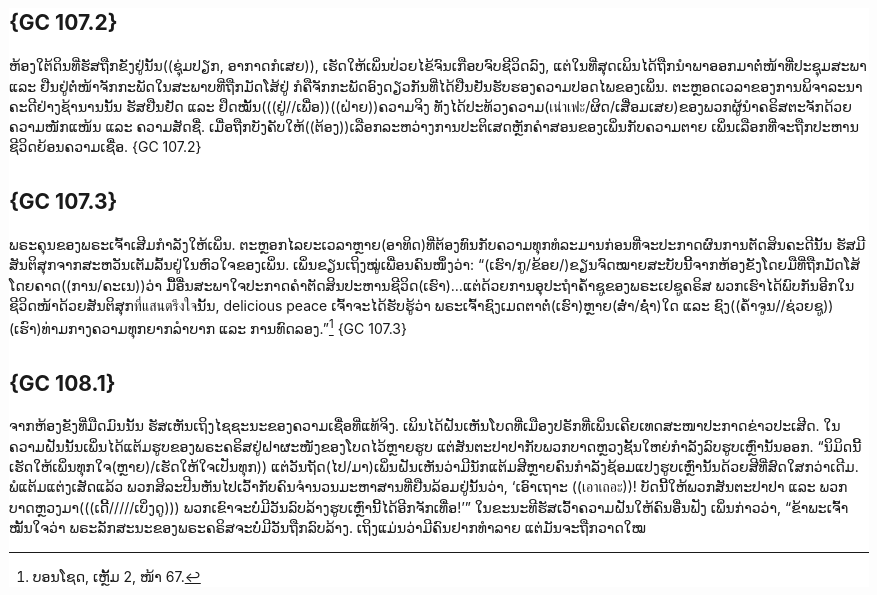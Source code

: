 [^8]: ((((ຈັກ//ຊັກ)))) ລັງຟັງ (Jacques Lenfant), ປະຫວັດສະພາຄຣິສຕະຈັກແຫ່ງເມືອງຄອນສະຕັນ, ເຫຼ້ມ 1, ໜ້າ 516.

## {GC 107.2}

ຫ້ອງໃຕ້ດິນທີ່ຮັສຖືກຂັງຢູ່ນັ້ນ((ຊຸ່ມປຽກ, ອາກາດກໍເສຍ)), ເຮັດໃຫ້ເພິ່ນປ່ວຍໄຂ້ຈົນເກືອບຈົບຊີວິດລົງ, ແຕ່ໃນທີ່ສຸດເພິນໄດ້ຖືກນຳພາອອກມາຕໍ່ໜ້າທີ່ປະຊຸມສະພາ ແລະ ຢືນຢູ່ຕໍ່ໜ້າຈັກກະພັດໃນສະພາບທີ່ຖືກມັດໂສ້ຢູ່ ກໍຄືຈັກກະພັດອົງດຽວກັນທີ່ໄດ້ຢືນຢັນຮັບຮອງຄວາມປອດໄພຂອງເພິ່ນ. ຕະຫຼອດເວລາຂອງການພິຈາລະນາຄະດີຢ່າງຊ້ານານນັ້ນ ຮັສຢືນຢັດ ແລະ ຢຶດໝັ້ນ(((ຢູ່//ເພື່ອ))((ຝ່າຍ))ຄວາມຈິງ ທັງໄດ້ປະທ້ວງຄວາມ(เน่าเฟะ/ຜິດ/ເສື່ອມເສຍ)ຂອງພວກຜູ້ນຳຄຣິສຕະຈັກດ້ວຍຄວາມໜັກແໜ້ນ ແລະ ຄວາມສັດຊື່. ເມື່ອຖືກບັງຄັບໃຫ້((ຕ້ອງ))ເລືອກລະຫວ່າງການປະຕິເສດຫຼັກຄຳສອນຂອງເພິ່ນກັບຄວາມຕາຍ ເພິ່ນເລືອກທີ່ຈະຖືກປະຫານຊີວິດຍ້ອນຄວາມເຊື່ອ. {GC 107.2}

## {GC 107.3}

ພຣະຄຸນຂອງພຣະເຈົ້າເສີມກຳລັງໃຫ້ເພິ່ນ. ຕະຫຼອກໄລຍະເວລາຫຼາຍ(ອາທິດ)ທີ່ຕ້ອງທົນກັບຄວາມທຸກທໍລະມານກ່ອນທີ່ຈະປະກາດຜົນການຕັດສິນຄະດີນັ້ນ ຮັສມີສັນຕິສຸກຈາກສະຫວັນເຕັມລົ້ນຢູ່ໃນຫົວໃຈຂອງເພິ່ນ. ເພິ່ນຂຽນເຖິງໝູ່ເພື່ອນຄົນໜຶ່ງວ່າ: “(ເຮົາ/ກູ/ຂ້ອຍ/)ຂຽນຈົດໝາຍສະບັບນີ້ຈາກຫ້ອງຂັງໂດຍມືທີ່ຖືກມັດໂສ້ ໂດຍຄາດ((ການ/ຄະເນ))ວ່າ ມື້ອື່ນສະພາໃຈປະກາດຄຳຕັດສິນປະຫານຊີວິດ(ເຮົາ)…ແຕ່ດ້ວຍການອຸປະຖຳຄ້ຳຊູຂອງພຣະເຢຊູຄຣິສ ພວກເຮົາໄດ້ພົບກັນອີກໃນຊີວິດໜ້າດ້ວຍສັນຕິສຸກที่แสนตรึงใจນັ້ນ, delicious peace ເຈົ້າຈະໄດ້ຮັບຮູ້ວ່າ ພຣະເຈົ້າຊົງເມດຕາຕ່ໍ(ເຮົາ)ຫຼາຍ(ສ່ຳ/ຊ່ຳ)ໃດ ແລະ ຊົງ((ຄ້ຳຈູນ//ຊ່ວຍຊູ))(ເຮົາ)ທ່າມກາງຄວາມທຸກຍາກລຳບາກ ແລະ ການທົດລອງ.”[^9] {GC 107.3}

[^9]: ບອນໂຊດ, ເຫຼັ້ມ 2, ໜ້າ 67.

## {GC 108.1}

ຈາກຫ້ອງຂັງທີ່ມືດມົນນັ້ນ ຮັສເຫັນເຖິງໄຊຊະນະຂອງຄວາມເຊື່ອທີ່ແທ້ຈິງ. ເພິນໄດ້ຝັນເຫັນໂບດທີ່ເມືອງປຣັກທີ່ເພິ່ນເຄີຍເທດສະໜາປະກາດຂ່າວປະເສີດ. ໃນຄວາມຝັນນັ້ນເພິ່ນໄດ້ແຕ້ມຮູບຂອງພຣະຄຣິສຢູ່ຝາຜະໜັງຂອງໂບດໄວ້ຫຼາຍຮູບ ແຕ່ສັນຕະປາປາກັບພວກບາດຫຼວງຊັ້ນໃຫຍ່ກຳລັງລົບຮູບເຫຼົ່ານັ້ນອອກ. “ນິມິດນີ້ເຮັດໃຫ້ເພິ່ນທຸກໃຈ(ຫຼາຍ)/ເຮັດໃຫ້ໃຈເປັນທຸກ)) ແຕ່ວັນຖັດ(ໄປ/ມາ)ເພິ່ນຝັນເຫັນວ່າມີນັກແຕ້ມສີຫຼາຍຄົນກຳລັງຊ້ອມແປງຮູບເຫຼົ່ານັ້ນດ້ວຍສີທີ່ສົດໃສກວ່າເດີມ. ພໍແຕ້ມແຕ່ງເສັດແລ້ວ ພວກສິລະປີນຫັນໄປເວົ້າກັບຄົນຈຳນວນມະຫາສານທີ່ຢືນລ້ອມຢູ່ນັ້ນວ່າ, ‘ເອົາເຖາະ ((เอาเถอะ))! ບັດນີ້ໃຫ້ພວກສັນຕະປາປາ ແລະ ພວກບາດຫຼວງມາ(((ເດີ້/////ເບິ່ງດູ))) ພວກເຂົາຈະບໍ່ມີວັນລົບລ້າງຮູບເຫຼົ່ານີ້ໄດ້ອີກຈັກເທື່ອ!’” ໃນຂະນະທີຮັສເວົ້າຄວາມຝັນໃຫ້ຄົນອື່ນຟັງ ເພິ່ນກ່າວວ່າ, “ຂ້າພະເຈົ້າໝັ້ນໃຈວ່າ ພຣະລັກສະນະຂອງພຣະຄຣິສຈະບໍ່ມີວັນຖືກລົບລ້າງ. ເຖິງແມ່ນວ່າມີຄົນຢາກທຳລາຍ ແຕ່ມັນຈະຖືກວາດໃໝ

[^1]: ໄວລີ, ເຫຼັ້ມ 3, ບົດ 1.
[^2]: ໄວລີ, ເຫຼັ້ມ 3, ບົດ 1.
[^3]: ບອນໂຊດ, ພວກນັກປະຕິຮູບກ່ອນການປະຕິຮູບຄັ້ງໃຫຍ່, ເຫຼັ້ມ 1, ໜ້າ 87.
[^4]: ໄວລີ, ເຫຼັ້ມ. 3, ບົດ 2.
[^5]: ບອນໂຊດ, ເຫຼັ້ມ. 1, ໜ້າ. 147, 148.
[^6]: ບອນໂຊດ, ເຫຼັ້ມ 1, ໜ້າ. 148, 149.
[^7]: ບອນໂຊດ, ເຫຼັມ 1, ໜ້າ 247.